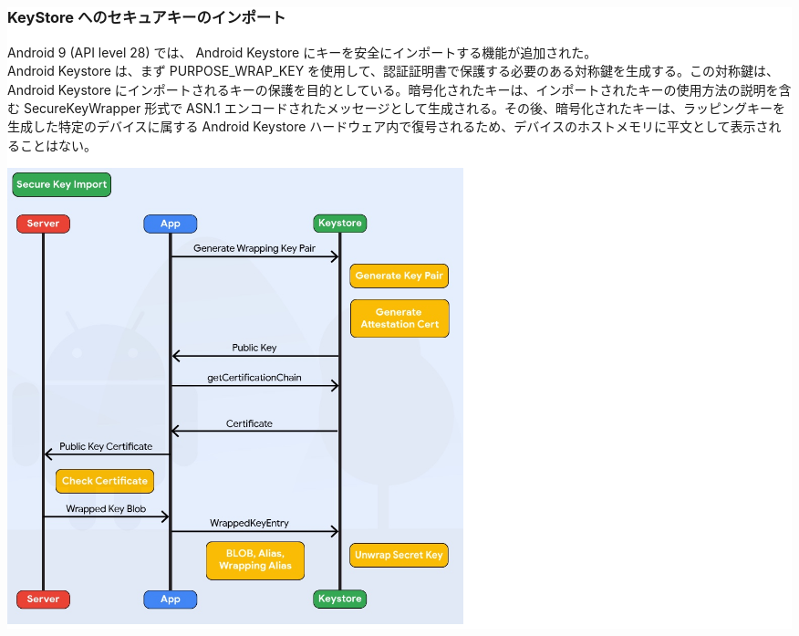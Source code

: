 ### KeyStore へのセキュアキーのインポート

Android 9 (API level 28) では、 Android Keystore にキーを安全にインポートする機能が追加された。<br>
Android Keystore は、まず PURPOSE_WRAP_KEY を使用して、認証証明書で保護する必要のある対称鍵を生成する。この対称鍵は、 Android Keystore にインポートされるキーの保護を目的としている。暗号化されたキーは、インポートされたキーの使用方法の説明を含む SecureKeyWrapper 形式で ASN.1 エンコードされたメッセージとして生成される。その後、暗号化されたキーは、ラッピングキーを生成した特定のデバイスに属する Android Keystore ハードウェア内で復号されるため、デバイスのホストメモリに平文として表示されることはない。

<img src="images\0x03\MSTG-STORAGE-1/Android9_secure_key_import_to_keystore.jpg" alt="安全なキーのインポートフロー" width="500px" />
